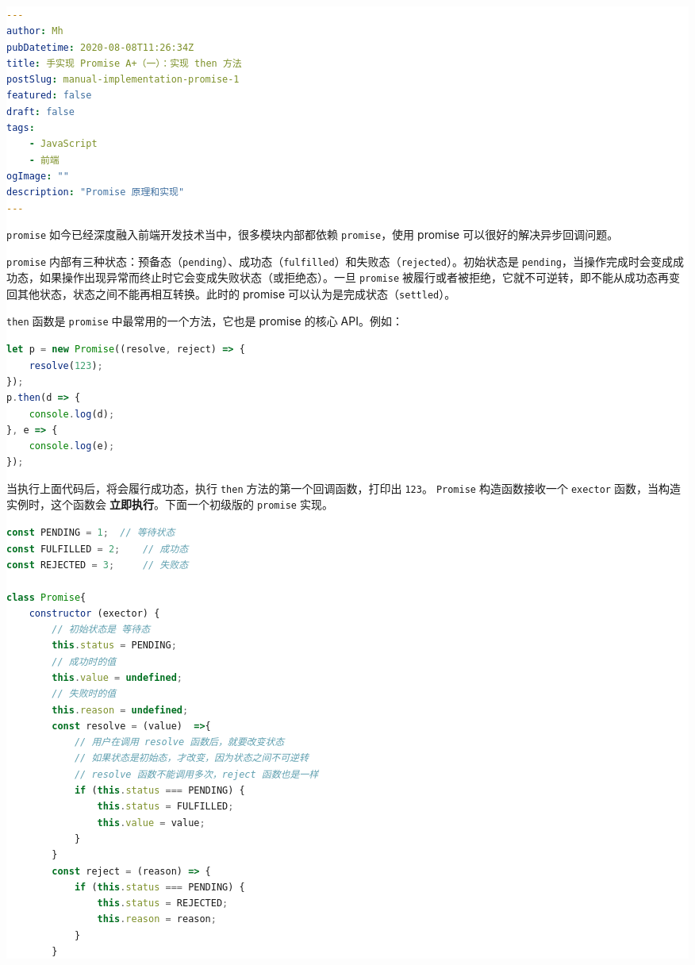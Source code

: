 ```yaml
---
author: Mh
pubDatetime: 2020-08-08T11:26:34Z
title: 手实现 Promise A+（一）：实现 then 方法
postSlug: manual-implementation-promise-1
featured: false
draft: false
tags:
    - JavaScript
    - 前端
ogImage: ""
description: "Promise 原理和实现"
---
```


`promise` 如今已经深度融入前端开发技术当中，很多模块内部都依赖 `promise`，使用 promise 可以很好的解决异步回调问题。  

`promise` 内部有三种状态：预备态（`pending`）、成功态（`fulfilled`）和失败态（`rejected`）。初始状态是 `pending`，当操作完成时会变成成功态，如果操作出现异常而终止时它会变成失败状态（或拒绝态）。一旦 `promise` 被履行或者被拒绝，它就不可逆转，即不能从成功态再变回其他状态，状态之间不能再相互转换。此时的 promise 可以认为是完成状态（`settled`）。  

`then` 函数是 `promise` 中最常用的一个方法，它也是 promise 的核心 API。例如：  

```js
let p = new Promise((resolve, reject) => {
    resolve(123);
});
p.then(d => {
    console.log(d);
}, e => {
    console.log(e);
});
```
当执行上面代码后，将会履行成功态，执行 `then` 方法的第一个回调函数，打印出 `123`。 
`Promise` 构造函数接收一个 `exector` 函数，当构造实例时，这个函数会 **立即执行**。下面一个初级版的 `promise` 实现。

```js
const PENDING = 1;	// 等待状态
const FULFILLED = 2;	// 成功态
const REJECTED = 3;		// 失败态

class Promise{
    constructor (exector) {
        // 初始状态是 等待态
        this.status = PENDING;
        // 成功时的值
        this.value = undefined;
        // 失败时的值
        this.reason = undefined;
        const resolve = (value)  =>{
            // 用户在调用 resolve 函数后，就要改变状态
            // 如果状态是初始态，才改变，因为状态之间不可逆转
            // resolve 函数不能调用多次，reject 函数也是一样
            if (this.status === PENDING) {
                this.status = FULFILLED;
                this.value = value;
            }
        }
        const reject = (reason) => {
            if (this.status === PENDING) {
                this.status = REJECTED;
                this.reason = reason;
            }
        }

```